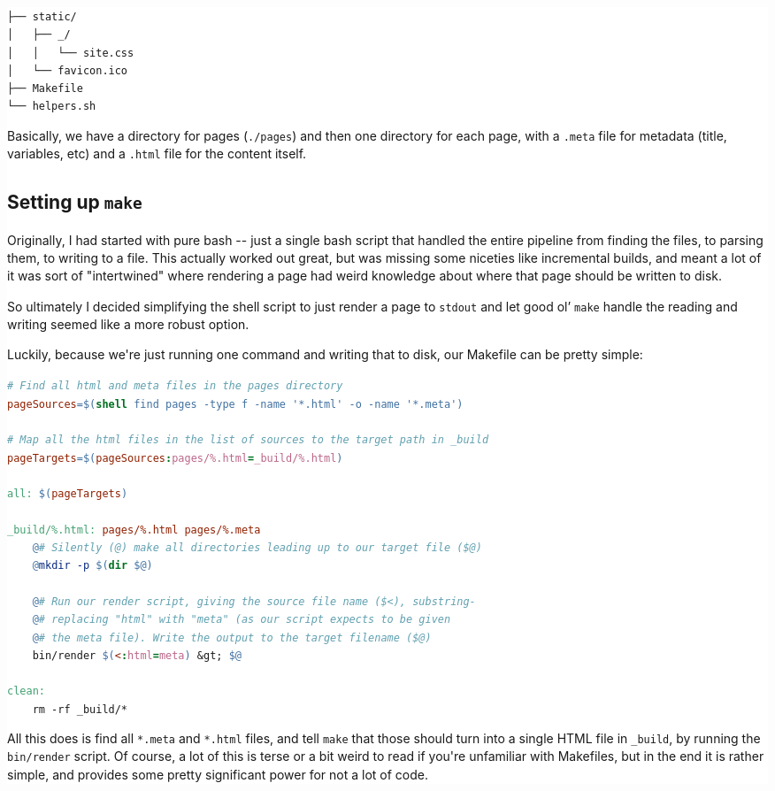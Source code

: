 ```
├── static/
│   ├── _/
│   │   └── site.css
│   └── favicon.ico
├── Makefile
└── helpers.sh
```

Basically, we have a directory for pages (`./pages`) and then one directory for
each page, with a `.meta` file for metadata (title, variables, etc) and a
`.html` file for the content itself.

## Setting up `make`

Originally, I had started with pure bash -- just a single bash script that
handled the entire pipeline from finding the files, to parsing them, to writing
to a file. This actually worked out great, but was missing some niceties like
incremental builds, and meant a lot of it was sort of "intertwined" where
rendering a page had weird knowledge about where that page should be written to
disk.

So ultimately I decided simplifying the shell script to just render a page to
`stdout` and let good ol&rsquo; `make` handle the reading and writing seemed
like a more robust option.

Luckily, because we're just running one command and writing that to disk,
our Makefile can be pretty simple:

```makefile
# Find all html and meta files in the pages directory
pageSources=$(shell find pages -type f -name '*.html' -o -name '*.meta')

# Map all the html files in the list of sources to the target path in _build
pageTargets=$(pageSources:pages/%.html=_build/%.html)

all: $(pageTargets)

_build/%.html: pages/%.html pages/%.meta
    @# Silently (@) make all directories leading up to our target file ($@)
    @mkdir -p $(dir $@)

    @# Run our render script, giving the source file name ($<), substring-
    @# replacing "html" with "meta" (as our script expects to be given
    @# the meta file). Write the output to the target filename ($@)
    bin/render $(<:html=meta) &gt; $@

clean:
    rm -rf _build/*
```

All this does is find all `*.meta` and `*.html` files, and tell `make` that
those should turn into a single HTML file in `_build`, by running the
`bin/render` script. Of course, a lot of this is terse or a bit weird to read
if you're unfamiliar with Makefiles, but in the end it is rather simple, and
provides some pretty significant power for not a lot of code.
